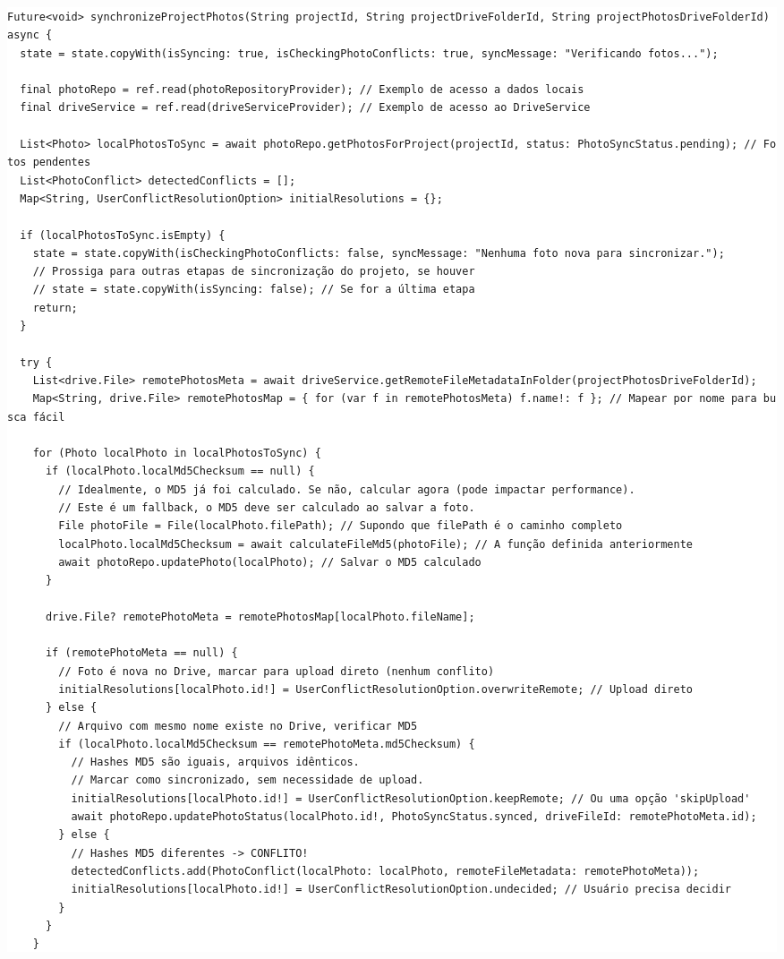     Future<void> synchronizeProjectPhotos(String projectId, String projectDriveFolderId, String projectPhotosDriveFolderId) async {
      state = state.copyWith(isSyncing: true, isCheckingPhotoConflicts: true, syncMessage: "Verificando fotos...");

      final photoRepo = ref.read(photoRepositoryProvider); // Exemplo de acesso a dados locais
      final driveService = ref.read(driveServiceProvider); // Exemplo de acesso ao DriveService

      List<Photo> localPhotosToSync = await photoRepo.getPhotosForProject(projectId, status: PhotoSyncStatus.pending); // Fotos pendentes
      List<PhotoConflict> detectedConflicts = [];
      Map<String, UserConflictResolutionOption> initialResolutions = {};

      if (localPhotosToSync.isEmpty) {
        state = state.copyWith(isCheckingPhotoConflicts: false, syncMessage: "Nenhuma foto nova para sincronizar.");
        // Prossiga para outras etapas de sincronização do projeto, se houver
        // state = state.copyWith(isSyncing: false); // Se for a última etapa
        return;
      }

      try {
        List<drive.File> remotePhotosMeta = await driveService.getRemoteFileMetadataInFolder(projectPhotosDriveFolderId);
        Map<String, drive.File> remotePhotosMap = { for (var f in remotePhotosMeta) f.name!: f }; // Mapear por nome para busca fácil

        for (Photo localPhoto in localPhotosToSync) {
          if (localPhoto.localMd5Checksum == null) {
            // Idealmente, o MD5 já foi calculado. Se não, calcular agora (pode impactar performance).
            // Este é um fallback, o MD5 deve ser calculado ao salvar a foto.
            File photoFile = File(localPhoto.filePath); // Supondo que filePath é o caminho completo
            localPhoto.localMd5Checksum = await calculateFileMd5(photoFile); // A função definida anteriormente
            await photoRepo.updatePhoto(localPhoto); // Salvar o MD5 calculado
          }

          drive.File? remotePhotoMeta = remotePhotosMap[localPhoto.fileName];

          if (remotePhotoMeta == null) {
            // Foto é nova no Drive, marcar para upload direto (nenhum conflito)
            initialResolutions[localPhoto.id!] = UserConflictResolutionOption.overwriteRemote; // Upload direto
          } else {
            // Arquivo com mesmo nome existe no Drive, verificar MD5
            if (localPhoto.localMd5Checksum == remotePhotoMeta.md5Checksum) {
              // Hashes MD5 são iguais, arquivos idênticos.
              // Marcar como sincronizado, sem necessidade de upload.
              initialResolutions[localPhoto.id!] = UserConflictResolutionOption.keepRemote; // Ou uma opção 'skipUpload'
              await photoRepo.updatePhotoStatus(localPhoto.id!, PhotoSyncStatus.synced, driveFileId: remotePhotoMeta.id);
            } else {
              // Hashes MD5 diferentes -> CONFLITO!
              detectedConflicts.add(PhotoConflict(localPhoto: localPhoto, remoteFileMetadata: remotePhotoMeta));
              initialResolutions[localPhoto.id!] = UserConflictResolutionOption.undecided; // Usuário precisa decidir
            }
          }
        }
